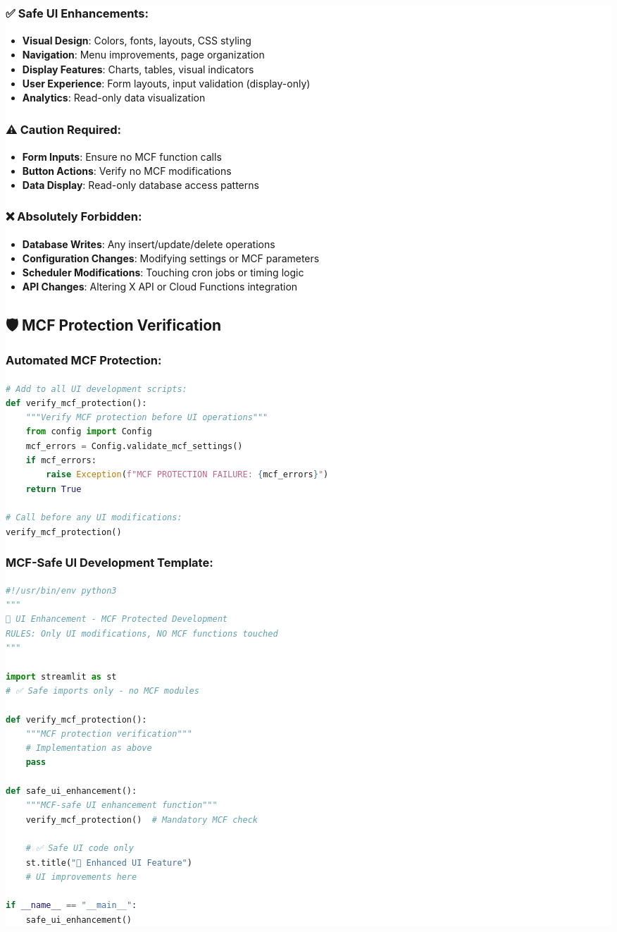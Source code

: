 ### ✅ Safe UI Enhancements:
- **Visual Design**: Colors, fonts, layouts, CSS styling
- **Navigation**: Menu improvements, page organization
- **Display Features**: Charts, tables, visual indicators
- **User Experience**: Form layouts, input validation (display-only)
- **Analytics**: Read-only data visualization

### ⚠️ Caution Required:
- **Form Inputs**: Ensure no MCF function calls
- **Button Actions**: Verify no MCF modifications
- **Data Display**: Read-only database access patterns

### ❌ Absolutely Forbidden:
- **Database Writes**: Any insert/update/delete operations
- **Configuration Changes**: Modifying settings or MCF parameters
- **Scheduler Modifications**: Touching cron jobs or timing logic
- **API Changes**: Altering X API or Cloud Functions integration

## 🛡️ MCF Protection Verification

### Automated MCF Protection:
```python
# Add to all UI development scripts:
def verify_mcf_protection():
    """Verify MCF protection before UI operations"""
    from config import Config
    mcf_errors = Config.validate_mcf_settings()
    if mcf_errors:
        raise Exception(f"MCF PROTECTION FAILURE: {mcf_errors}")
    return True

# Call before any UI modifications:
verify_mcf_protection()
```

### MCF-Safe UI Development Template:
```python
#!/usr/bin/env python3
"""
🎨 UI Enhancement - MCF Protected Development
RULES: Only UI modifications, NO MCF functions touched
"""

import streamlit as st
# ✅ Safe imports only - no MCF modules

def verify_mcf_protection():
    """MCF protection verification"""
    # Implementation as above
    pass

def safe_ui_enhancement():
    """MCF-safe UI enhancement function"""
    verify_mcf_protection()  # Mandatory MCF check
    
    # ✅ Safe UI code only
    st.title("🎨 Enhanced UI Feature")
    # UI improvements here
    
if __name__ == "__main__":
    safe_ui_enhancement()
```